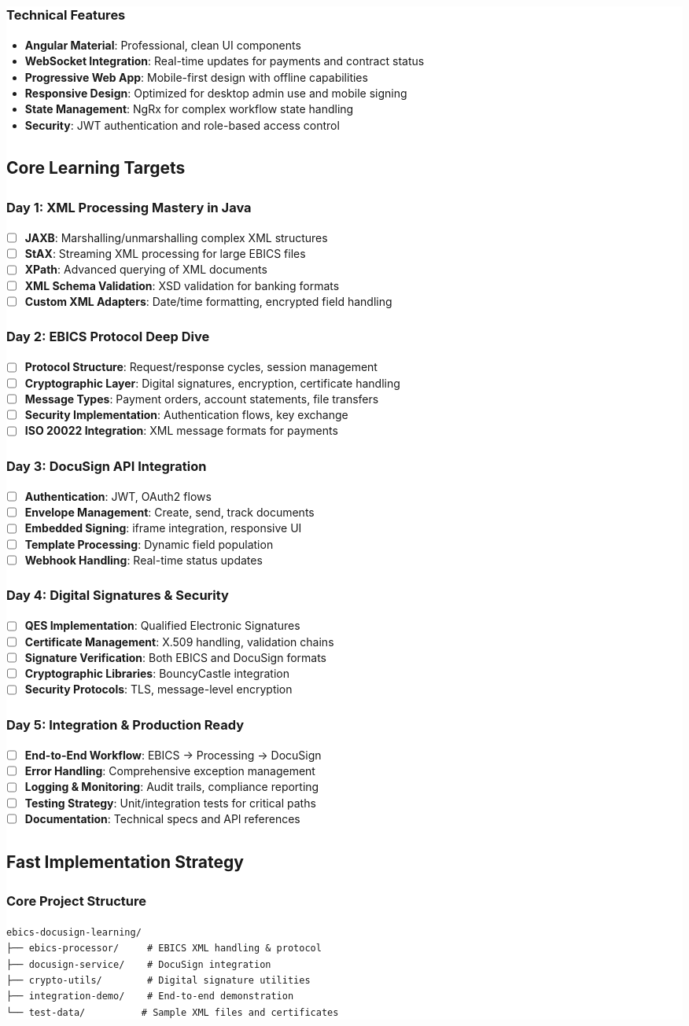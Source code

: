 ### Technical Features
- **Angular Material**: Professional, clean UI components
- **WebSocket Integration**: Real-time updates for payments and contract status
- **Progressive Web App**: Mobile-first design with offline capabilities
- **Responsive Design**: Optimized for desktop admin use and mobile signing
- **State Management**: NgRx for complex workflow state handling
- **Security**: JWT authentication and role-based access control

## Core Learning Targets

### Day 1: XML Processing Mastery in Java
- [ ] **JAXB**: Marshalling/unmarshalling complex XML structures
- [ ] **StAX**: Streaming XML processing for large EBICS files
- [ ] **XPath**: Advanced querying of XML documents
- [ ] **XML Schema Validation**: XSD validation for banking formats
- [ ] **Custom XML Adapters**: Date/time formatting, encrypted field handling

### Day 2: EBICS Protocol Deep Dive
- [ ] **Protocol Structure**: Request/response cycles, session management
- [ ] **Cryptographic Layer**: Digital signatures, encryption, certificate handling
- [ ] **Message Types**: Payment orders, account statements, file transfers
- [ ] **Security Implementation**: Authentication flows, key exchange
- [ ] **ISO 20022 Integration**: XML message formats for payments

### Day 3: DocuSign API Integration
- [ ] **Authentication**: JWT, OAuth2 flows
- [ ] **Envelope Management**: Create, send, track documents
- [ ] **Embedded Signing**: iframe integration, responsive UI
- [ ] **Template Processing**: Dynamic field population
- [ ] **Webhook Handling**: Real-time status updates

### Day 4: Digital Signatures & Security
- [ ] **QES Implementation**: Qualified Electronic Signatures
- [ ] **Certificate Management**: X.509 handling, validation chains
- [ ] **Signature Verification**: Both EBICS and DocuSign formats
- [ ] **Cryptographic Libraries**: BouncyCastle integration
- [ ] **Security Protocols**: TLS, message-level encryption

### Day 5: Integration & Production Ready
- [ ] **End-to-End Workflow**: EBICS → Processing → DocuSign
- [ ] **Error Handling**: Comprehensive exception management
- [ ] **Logging & Monitoring**: Audit trails, compliance reporting
- [ ] **Testing Strategy**: Unit/integration tests for critical paths
- [ ] **Documentation**: Technical specs and API references

## Fast Implementation Strategy

### Core Project Structure
```
ebics-docusign-learning/
├── ebics-processor/     # EBICS XML handling & protocol
├── docusign-service/    # DocuSign integration
├── crypto-utils/        # Digital signature utilities
├── integration-demo/    # End-to-end demonstration
└── test-data/          # Sample XML files and certificates
```
